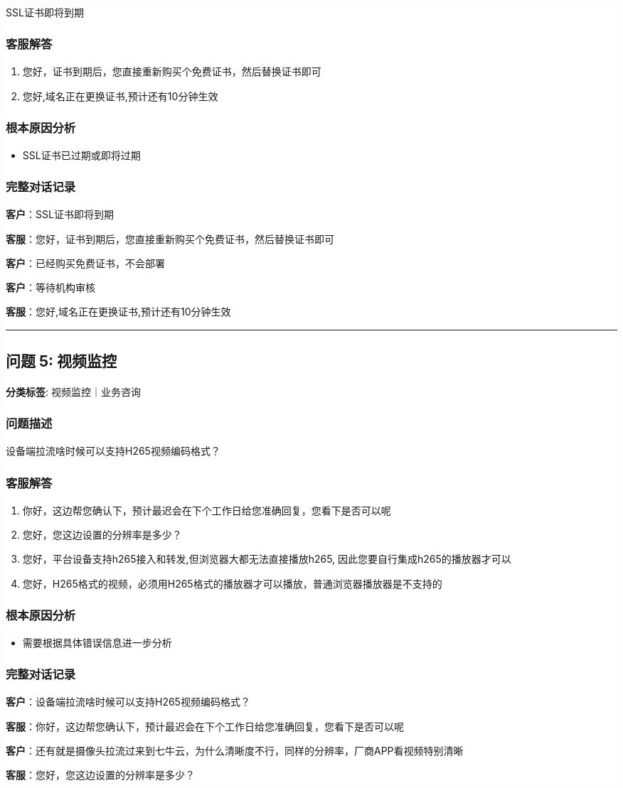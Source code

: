 SSL证书即将到期

### 客服解答

1. 您好，证书到期后，您直接重新购买个免费证书，然后替换证书即可

2. 您好,域名正在更换证书,预计还有10分钟生效

### 根本原因分析

- SSL证书已过期或即将过期

### 完整对话记录

**客户**：SSL证书即将到期

**客服**：您好，证书到期后，您直接重新购买个免费证书，然后替换证书即可

**客户**：已经购买免费证书，不会部署

**客户**：等待机构审核

**客服**：您好,域名正在更换证书,预计还有10分钟生效

---

## 问题 5: 视频监控

**分类标签**: 视频监控｜业务咨询

### 问题描述

设备端拉流啥时候可以支持H265视频编码格式？

### 客服解答

1. 你好，这边帮您确认下，预计最迟会在下个工作日给您准确回复，您看下是否可以呢

2. 您好，您这边设置的分辨率是多少？

3. 您好，平台设备支持h265接入和转发,但浏览器大都无法直接播放h265, 因此您要自行集成h265的播放器才可以

4. 您好，H265格式的视频，必须用H265格式的播放器才可以播放，普通浏览器播放器是不支持的

### 根本原因分析

- 需要根据具体错误信息进一步分析

### 完整对话记录

**客户**：设备端拉流啥时候可以支持H265视频编码格式？

**客服**：你好，这边帮您确认下，预计最迟会在下个工作日给您准确回复，您看下是否可以呢

**客户**：还有就是摄像头拉流过来到七牛云，为什么清晰度不行，同样的分辨率，厂商APP看视频特别清晰

**客服**：您好，您这边设置的分辨率是多少？
